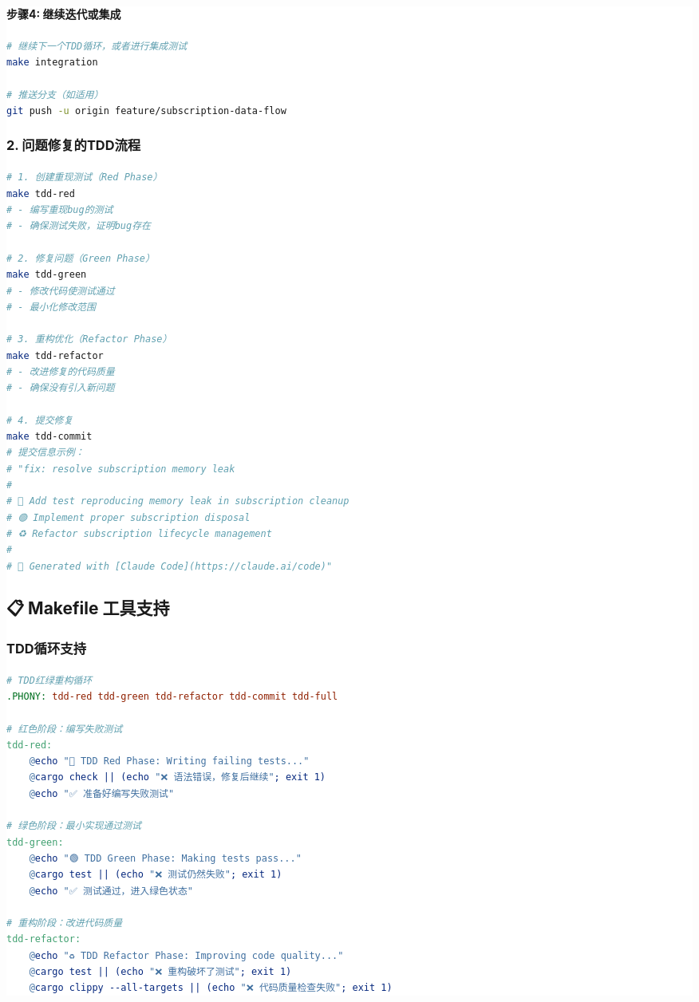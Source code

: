 #### 步骤4: 继续迭代或集成
```bash
# 继续下一个TDD循环，或者进行集成测试
make integration

# 推送分支（如适用）
git push -u origin feature/subscription-data-flow
```

### 2. 问题修复的TDD流程

```bash
# 1. 创建重现测试（Red Phase）
make tdd-red
# - 编写重现bug的测试
# - 确保测试失败，证明bug存在

# 2. 修复问题（Green Phase）  
make tdd-green
# - 修改代码使测试通过
# - 最小化修改范围

# 3. 重构优化（Refactor Phase）
make tdd-refactor
# - 改进修复的代码质量
# - 确保没有引入新问题

# 4. 提交修复
make tdd-commit
# 提交信息示例：
# "fix: resolve subscription memory leak
# 
# 🔴 Add test reproducing memory leak in subscription cleanup
# 🟢 Implement proper subscription disposal  
# ♻️ Refactor subscription lifecycle management
# 
# 🤖 Generated with [Claude Code](https://claude.ai/code)"
```

## 📋 Makefile 工具支持

### TDD循环支持

```makefile
# TDD红绿重构循环
.PHONY: tdd-red tdd-green tdd-refactor tdd-commit tdd-full

# 红色阶段：编写失败测试
tdd-red:
	@echo "🔴 TDD Red Phase: Writing failing tests..."
	@cargo check || (echo "❌ 语法错误，修复后继续"; exit 1)
	@echo "✅ 准备好编写失败测试"

# 绿色阶段：最小实现通过测试  
tdd-green:
	@echo "🟢 TDD Green Phase: Making tests pass..."
	@cargo test || (echo "❌ 测试仍然失败"; exit 1)
	@echo "✅ 测试通过，进入绿色状态"

# 重构阶段：改进代码质量
tdd-refactor:
	@echo "♻️ TDD Refactor Phase: Improving code quality..."
	@cargo test || (echo "❌ 重构破坏了测试"; exit 1)
	@cargo clippy --all-targets || (echo "❌ 代码质量检查失败"; exit 1)
```